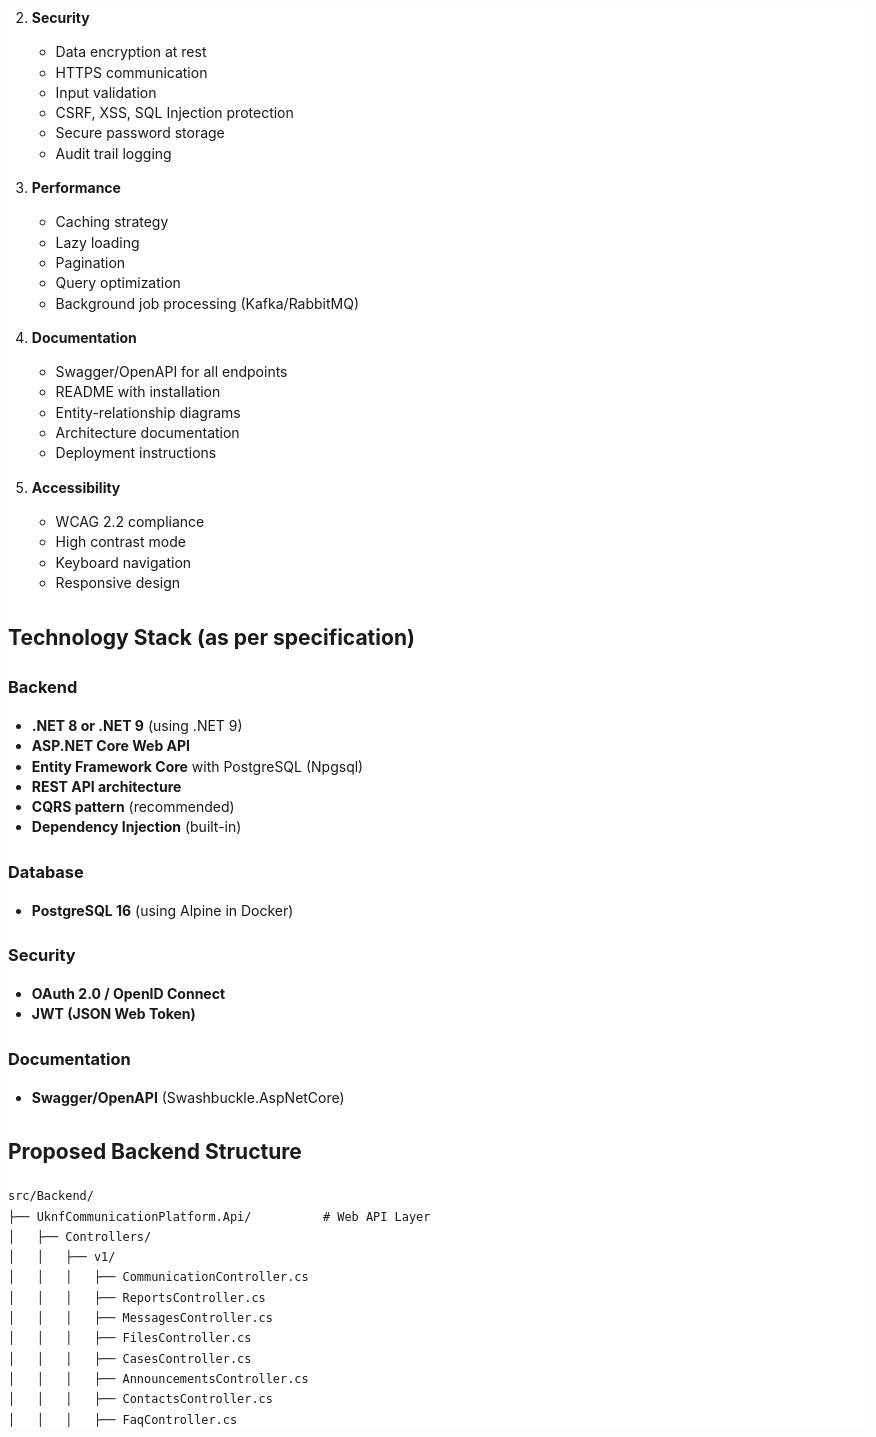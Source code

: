 2. **Security**
   - Data encryption at rest
   - HTTPS communication
   - Input validation
   - CSRF, XSS, SQL Injection protection
   - Secure password storage
   - Audit trail logging

3. **Performance**
   - Caching strategy
   - Lazy loading
   - Pagination
   - Query optimization
   - Background job processing (Kafka/RabbitMQ)

4. **Documentation**
   - Swagger/OpenAPI for all endpoints
   - README with installation
   - Entity-relationship diagrams
   - Architecture documentation
   - Deployment instructions

5. **Accessibility**
   - WCAG 2.2 compliance
   - High contrast mode
   - Keyboard navigation
   - Responsive design

## Technology Stack (as per specification)

### Backend
- **.NET 8 or .NET 9** (using .NET 9)
- **ASP.NET Core Web API**
- **Entity Framework Core** with PostgreSQL (Npgsql)
- **REST API architecture**
- **CQRS pattern** (recommended)
- **Dependency Injection** (built-in)

### Database
- **PostgreSQL 16** (using Alpine in Docker)

### Security
- **OAuth 2.0 / OpenID Connect**
- **JWT (JSON Web Token)**

### Documentation
- **Swagger/OpenAPI** (Swashbuckle.AspNetCore)

## Proposed Backend Structure

```
src/Backend/
├── UknfCommunicationPlatform.Api/          # Web API Layer
│   ├── Controllers/
│   │   ├── v1/
│   │   │   ├── CommunicationController.cs
│   │   │   ├── ReportsController.cs
│   │   │   ├── MessagesController.cs
│   │   │   ├── FilesController.cs
│   │   │   ├── CasesController.cs
│   │   │   ├── AnnouncementsController.cs
│   │   │   ├── ContactsController.cs
│   │   │   ├── FaqController.cs
```